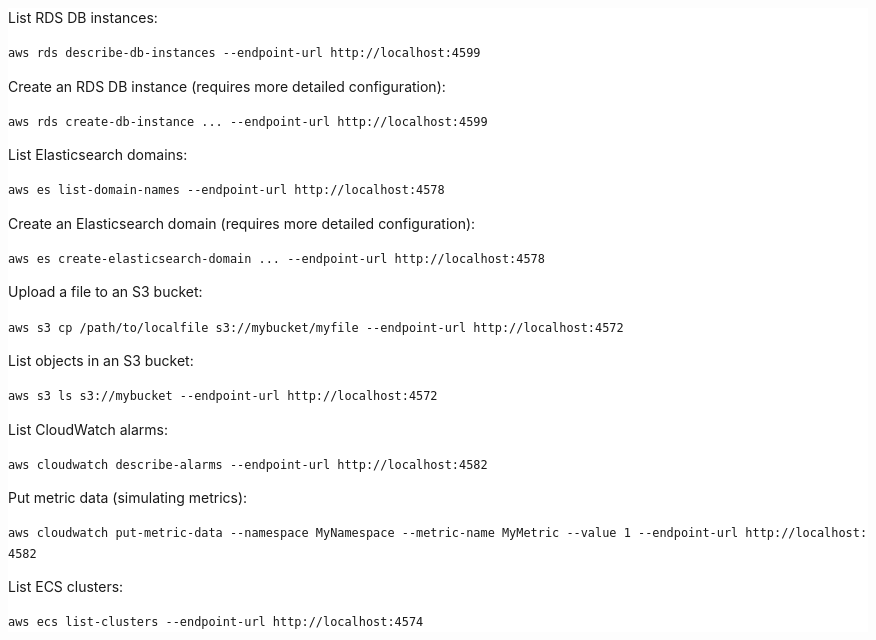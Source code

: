 

List RDS DB instances:

```
aws rds describe-db-instances --endpoint-url http://localhost:4599
```



Create an RDS DB instance (requires more detailed configuration):

```
aws rds create-db-instance ... --endpoint-url http://localhost:4599
```



List Elasticsearch domains:

```
aws es list-domain-names --endpoint-url http://localhost:4578
```


Create an Elasticsearch domain (requires more detailed configuration):

```
aws es create-elasticsearch-domain ... --endpoint-url http://localhost:4578
```


Upload a file to an S3 bucket:

```
aws s3 cp /path/to/localfile s3://mybucket/myfile --endpoint-url http://localhost:4572
```



List objects in an S3 bucket:

```
aws s3 ls s3://mybucket --endpoint-url http://localhost:4572
```


List CloudWatch alarms:

```
aws cloudwatch describe-alarms --endpoint-url http://localhost:4582
```


Put metric data (simulating metrics):

```
aws cloudwatch put-metric-data --namespace MyNamespace --metric-name MyMetric --value 1 --endpoint-url http://localhost:4582
```


List ECS clusters:

```
aws ecs list-clusters --endpoint-url http://localhost:4574
```

